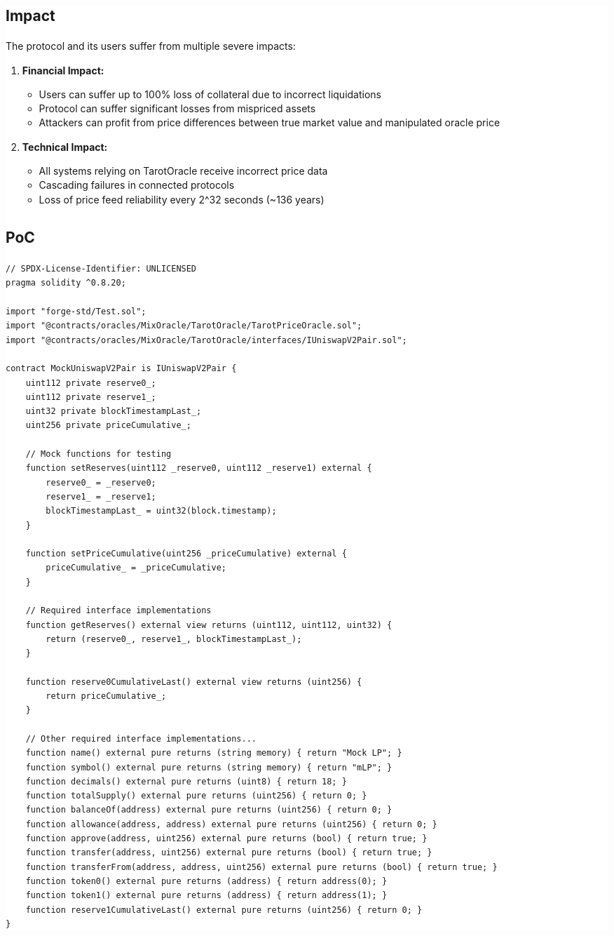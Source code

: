 ## Impact
The protocol and its users suffer from multiple severe impacts:

1. **Financial Impact:**
   - Users can suffer up to 100% loss of collateral due to incorrect liquidations
   - Protocol can suffer significant losses from mispriced assets
   - Attackers can profit from price differences between true market value and manipulated oracle price

2. **Technical Impact:**
   - All systems relying on TarotOracle receive incorrect price data
   - Cascading failures in connected protocols
   - Loss of price feed reliability every 2^32 seconds (~136 years)

## PoC
```solidity
// SPDX-License-Identifier: UNLICENSED
pragma solidity ^0.8.20;

import "forge-std/Test.sol";
import "@contracts/oracles/MixOracle/TarotOracle/TarotPriceOracle.sol";
import "@contracts/oracles/MixOracle/TarotOracle/interfaces/IUniswapV2Pair.sol";

contract MockUniswapV2Pair is IUniswapV2Pair {
    uint112 private reserve0_;
    uint112 private reserve1_;
    uint32 private blockTimestampLast_;
    uint256 private priceCumulative_;

    // Mock functions for testing
    function setReserves(uint112 _reserve0, uint112 _reserve1) external {
        reserve0_ = _reserve0;
        reserve1_ = _reserve1;
        blockTimestampLast_ = uint32(block.timestamp);
    }

    function setPriceCumulative(uint256 _priceCumulative) external {
        priceCumulative_ = _priceCumulative;
    }

    // Required interface implementations
    function getReserves() external view returns (uint112, uint112, uint32) {
        return (reserve0_, reserve1_, blockTimestampLast_);
    }

    function reserve0CumulativeLast() external view returns (uint256) {
        return priceCumulative_;
    }

    // Other required interface implementations...
    function name() external pure returns (string memory) { return "Mock LP"; }
    function symbol() external pure returns (string memory) { return "mLP"; }
    function decimals() external pure returns (uint8) { return 18; }
    function totalSupply() external pure returns (uint256) { return 0; }
    function balanceOf(address) external pure returns (uint256) { return 0; }
    function allowance(address, address) external pure returns (uint256) { return 0; }
    function approve(address, uint256) external pure returns (bool) { return true; }
    function transfer(address, uint256) external pure returns (bool) { return true; }
    function transferFrom(address, address, uint256) external pure returns (bool) { return true; }
    function token0() external pure returns (address) { return address(0); }
    function token1() external pure returns (address) { return address(1); }
    function reserve1CumulativeLast() external pure returns (uint256) { return 0; }
}
```